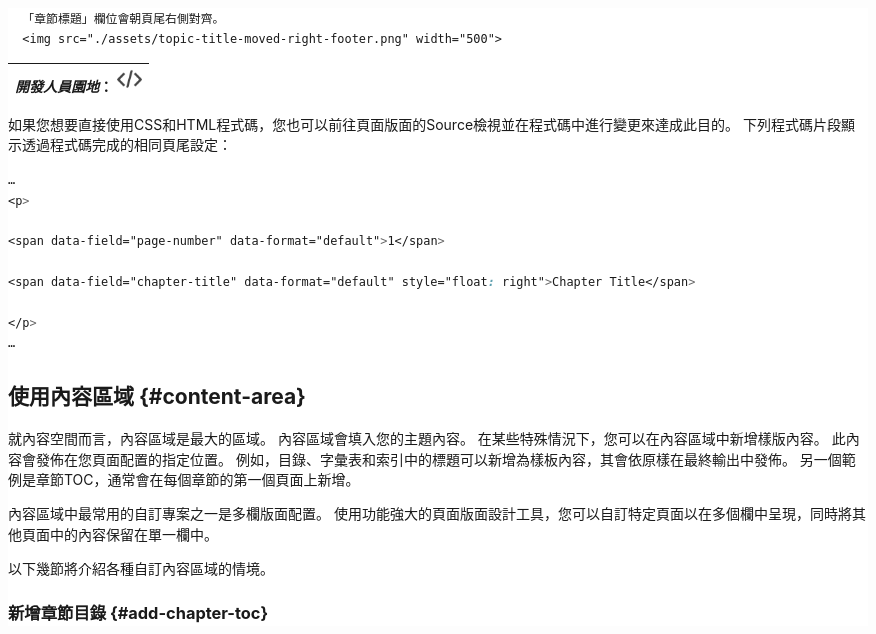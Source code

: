       「章節標題」欄位會朝頁尾右側對齊。
      <img src="./assets/topic-title-moved-right-footer.png" width="500">


| _開發人員園地_： <img src="./assets/developer-corner-icon.svg" width="25"> |
|---|

如果您想要直接使用CSS和HTML程式碼，您也可以前往頁面版面的Source檢視並在程式碼中進行變更來達成此目的。 下列程式碼片段顯示透過程式碼完成的相同頁尾設定：

```css
…
<p>

<span data-field="page-number" data-format="default">1</span>

<span data-field="chapter-title" data-format="default" style="float: right">Chapter Title</span>

</p>
…
```

## 使用內容區域 {#content-area}

就內容空間而言，內容區域是最大的區域。 內容區域會填入您的主題內容。 在某些特殊情況下，您可以在內容區域中新增樣版內容。 此內容會發佈在您頁面配置的指定位置。 例如，目錄、字彙表和索引中的標題可以新增為樣板內容，其會依原樣在最終輸出中發佈。 另一個範例是章節TOC，通常會在每個章節的第一個頁面上新增。

內容區域中最常用的自訂專案之一是多欄版面配置。 使用功能強大的頁面版面設計工具，您可以自訂特定頁面以在多個欄中呈現，同時將其他頁面中的內容保留在單一欄中。

以下幾節將介紹各種自訂內容區域的情境。

### 新增章節目錄 {#add-chapter-toc}

